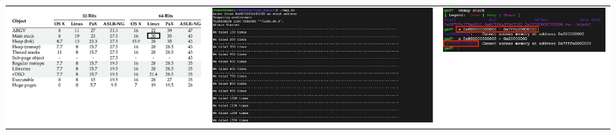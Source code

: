 <table><tr>
<td><img src="pictures/376d14784a46af2ab061798cda206486cb5045a88896f2d79268f890a8178430.jpg" alt="376d14784a46af2ab061798cda206486cb5045a88896f2d79268f890a8178430.jpg"></td>
<td><img src="pictures/137dde29fb6fce187e7d4444672709f76d907aa753bbcf648ac80ef72f7b17e8.jpg" alt="137dde29fb6fce187e7d4444672709f76d907aa753bbcf648ac80ef72f7b17e8.jpg"></td>
<td><img src="pictures/ba5ed2fbb26a9d42f68413d80b71d12188911a70bd553ca010f0681194b37b4b.jpg" alt="ba5ed2fbb26a9d42f68413d80b71d12188911a70bd553ca010f0681194b37b4b.jpg"></td>